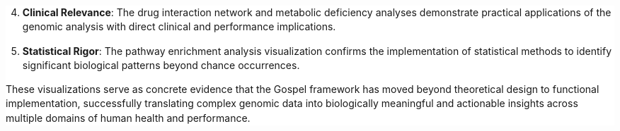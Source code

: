 4. **Clinical Relevance**: The drug interaction network and metabolic deficiency analyses demonstrate practical applications of the genomic analysis with direct clinical and performance implications.

5. **Statistical Rigor**: The pathway enrichment analysis visualization confirms the implementation of statistical methods to identify significant biological patterns beyond chance occurrences.

These visualizations serve as concrete evidence that the Gospel framework has moved beyond theoretical design to functional implementation, successfully translating complex genomic data into biologically meaningful and actionable insights across multiple domains of human health and performance.
